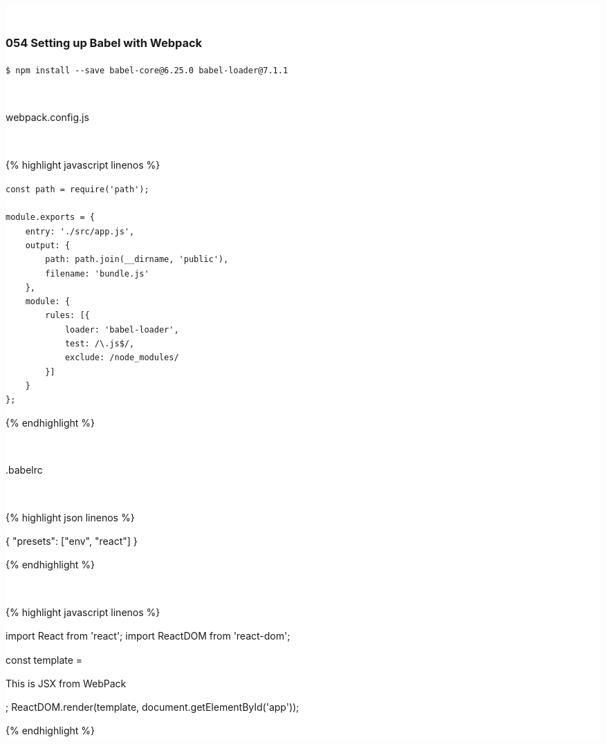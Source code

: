 
<br/>

### 054 Setting up Babel with Webpack

    $ npm install --save babel-core@6.25.0 babel-loader@7.1.1
    
<br/>

webpack.config.js

<br/>

{% highlight javascript linenos %}

    const path = require('path');

    module.exports = {
        entry: './src/app.js',
        output: {
            path: path.join(__dirname, 'public'),
            filename: 'bundle.js'
        },
        module: {
            rules: [{
                loader: 'babel-loader',
                test: /\.js$/,
                exclude: /node_modules/
            }]
        }
    };

{% endhighlight %}

<br/>


.babelrc

<br/>

{% highlight json linenos %}

{
    "presets": ["env", "react"]
}

{% endhighlight %}

<br/>

{% highlight javascript linenos %}

import React from 'react';
import ReactDOM from 'react-dom';

const template = <p>This is JSX from WebPack</p>;
ReactDOM.render(template, document.getElementById('app'));

{% endhighlight %}
